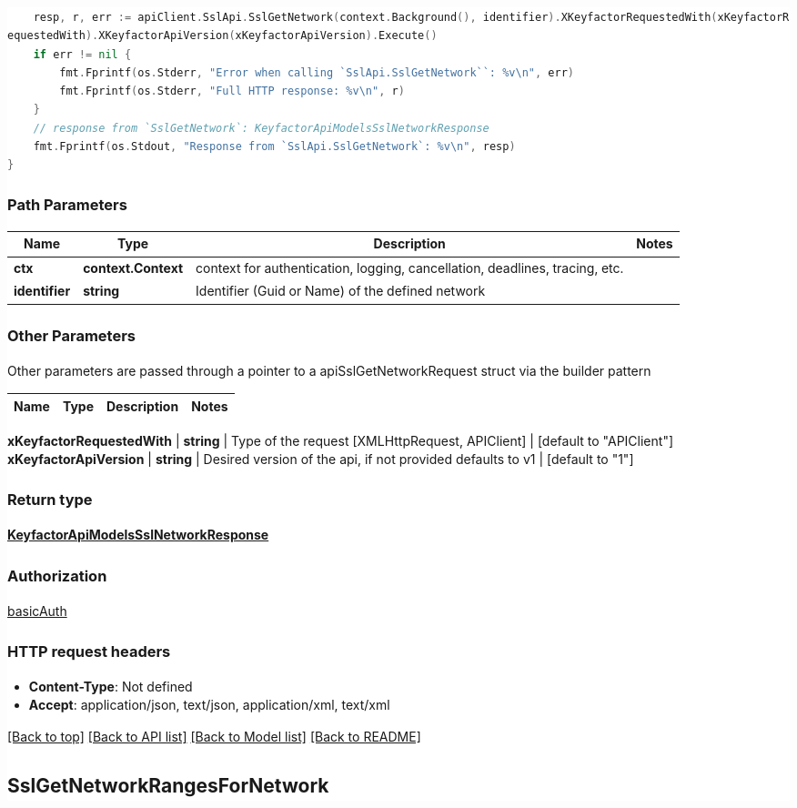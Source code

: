 ```go
    resp, r, err := apiClient.SslApi.SslGetNetwork(context.Background(), identifier).XKeyfactorRequestedWith(xKeyfactorRequestedWith).XKeyfactorApiVersion(xKeyfactorApiVersion).Execute()
    if err != nil {
        fmt.Fprintf(os.Stderr, "Error when calling `SslApi.SslGetNetwork``: %v\n", err)
        fmt.Fprintf(os.Stderr, "Full HTTP response: %v\n", r)
    }
    // response from `SslGetNetwork`: KeyfactorApiModelsSslNetworkResponse
    fmt.Fprintf(os.Stdout, "Response from `SslApi.SslGetNetwork`: %v\n", resp)
}
```

### Path Parameters


Name | Type | Description  | Notes
------------- | ------------- | ------------- | -------------
**ctx** | **context.Context** | context for authentication, logging, cancellation, deadlines, tracing, etc.
**identifier** | **string** | Identifier (Guid or Name) of the defined network | 

### Other Parameters

Other parameters are passed through a pointer to a apiSslGetNetworkRequest struct via the builder pattern


Name | Type | Description  | Notes
------------- | ------------- | ------------- | -------------

 **xKeyfactorRequestedWith** | **string** | Type of the request [XMLHttpRequest, APIClient] | [default to &quot;APIClient&quot;]
 **xKeyfactorApiVersion** | **string** | Desired version of the api, if not provided defaults to v1 | [default to &quot;1&quot;]

### Return type

[**KeyfactorApiModelsSslNetworkResponse**](KeyfactorApiModelsSslNetworkResponse.md)

### Authorization

[basicAuth](../README.md#Configuration)

### HTTP request headers

- **Content-Type**: Not defined
- **Accept**: application/json, text/json, application/xml, text/xml

[[Back to top]](#) [[Back to API list]](../README.md#documentation-for-api-endpoints)
[[Back to Model list]](../README.md#documentation-for-models)
[[Back to README]](../README.md)


## SslGetNetworkRangesForNetwork
